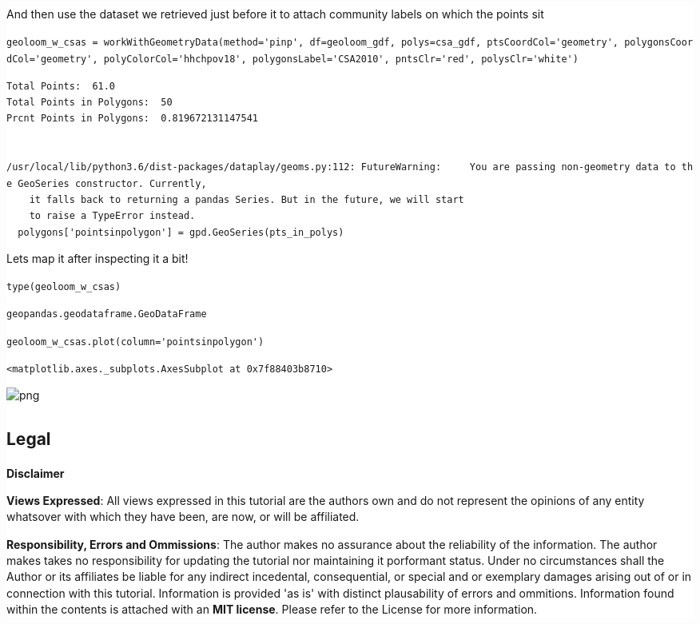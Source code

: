 
And then use the dataset we retrieved just before it to attach community labels on which the points sit

```
geoloom_w_csas = workWithGeometryData(method='pinp', df=geoloom_gdf, polys=csa_gdf, ptsCoordCol='geometry', polygonsCoordCol='geometry', polyColorCol='hhchpov18', polygonsLabel='CSA2010', pntsClr='red', polysClr='white')
```

    Total Points:  61.0
    Total Points in Polygons:  50
    Prcnt Points in Polygons:  0.819672131147541


    /usr/local/lib/python3.6/dist-packages/dataplay/geoms.py:112: FutureWarning:     You are passing non-geometry data to the GeoSeries constructor. Currently,
        it falls back to returning a pandas Series. But in the future, we will start
        to raise a TypeError instead.
      polygons['pointsinpolygon'] = gpd.GeoSeries(pts_in_polys)


Lets map it after inspecting it a bit!

```
type(geoloom_w_csas)
```




    geopandas.geodataframe.GeoDataFrame



```
geoloom_w_csas.plot(column='pointsinpolygon')
```




    <matplotlib.axes._subplots.AxesSubplot at 0x7f88403b8710>




![png](docs/images/output_25_1.png)


## Legal

__Disclaimer__

**Views Expressed**:
All views expressed in this tutorial are the authors own and do not represent the opinions of any entity whatsover with which they have been, are now, or will be affiliated.

**Responsibility, Errors and Ommissions**: 
The author makes no assurance about the reliability of the information. The author makes takes no responsibility for updating the tutorial nor maintaining it porformant status. Under no circumstances shall the Author or its affiliates be liable for any indirect incedental, consequential, or special and or exemplary damages arising out of or in connection with this tutorial. Information is provided 'as is' with distinct plausability of errors and ommitions. Information found within the contents is attached with an **MIT license**. Please refer to the License for more information. 
